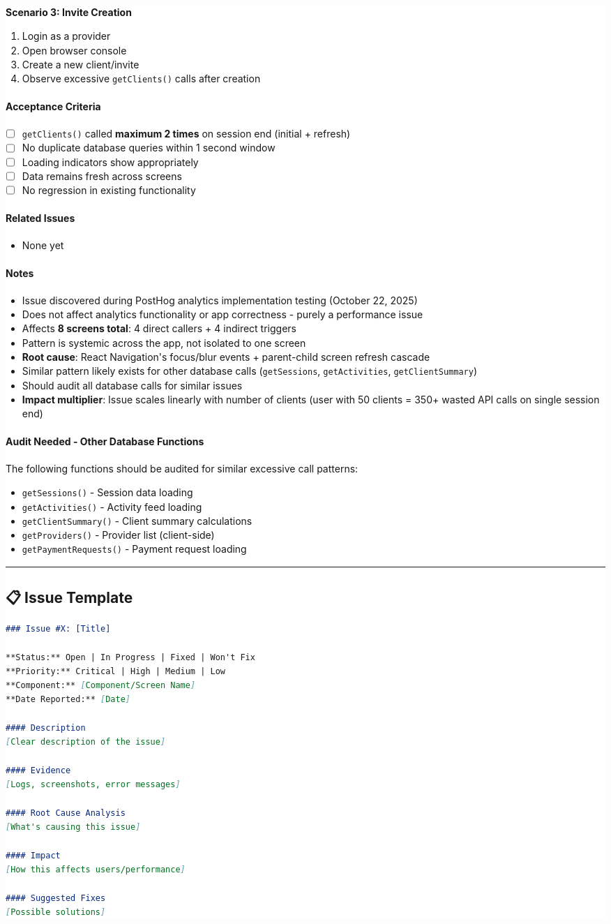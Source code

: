 **Scenario 3: Invite Creation**
1. Login as a provider
2. Open browser console
3. Create a new client/invite
4. Observe excessive `getClients()` calls after creation

#### Acceptance Criteria

- [ ] `getClients()` called **maximum 2 times** on session end (initial + refresh)
- [ ] No duplicate database queries within 1 second window
- [ ] Loading indicators show appropriately
- [ ] Data remains fresh across screens
- [ ] No regression in existing functionality

#### Related Issues

- None yet

#### Notes

- Issue discovered during PostHog analytics implementation testing (October 22, 2025)
- Does not affect analytics functionality or app correctness - purely a performance issue
- Affects **8 screens total**: 4 direct callers + 4 indirect triggers
- Pattern is systemic across the app, not isolated to one screen
- **Root cause**: React Navigation's focus/blur events + parent-child screen refresh cascade
- Similar pattern likely exists for other database calls (`getSessions`, `getActivities`, `getClientSummary`)
- Should audit all database calls for similar issues
- **Impact multiplier**: Issue scales linearly with number of clients (user with 50 clients = 350+ wasted API calls on single session end)

#### Audit Needed - Other Database Functions
The following functions should be audited for similar excessive call patterns:
- `getSessions()` - Session data loading
- `getActivities()` - Activity feed loading
- `getClientSummary()` - Client summary calculations
- `getProviders()` - Provider list (client-side)
- `getPaymentRequests()` - Payment request loading

---

## 📋 Issue Template

```markdown
### Issue #X: [Title]

**Status:** Open | In Progress | Fixed | Won't Fix
**Priority:** Critical | High | Medium | Low
**Component:** [Component/Screen Name]
**Date Reported:** [Date]

#### Description
[Clear description of the issue]

#### Evidence
[Logs, screenshots, error messages]

#### Root Cause Analysis
[What's causing this issue]

#### Impact
[How this affects users/performance]

#### Suggested Fixes
[Possible solutions]
```